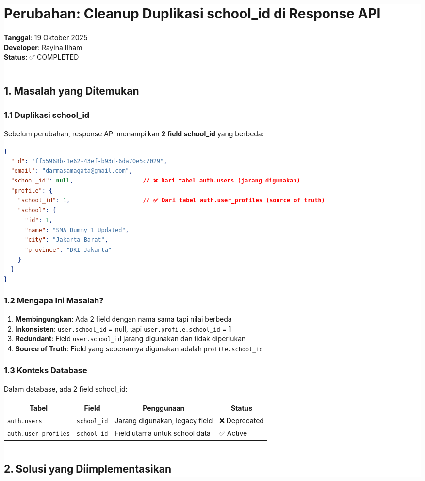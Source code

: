 # Perubahan: Cleanup Duplikasi school_id di Response API

**Tanggal**: 19 Oktober 2025  
**Developer**: Rayina Ilham  
**Status**: ✅ COMPLETED

---

## 1. Masalah yang Ditemukan

### 1.1 Duplikasi school_id
Sebelum perubahan, response API menampilkan **2 field school_id** yang berbeda:

```json
{
  "id": "ff55968b-1e62-43ef-b93d-6da70e5c7029",
  "email": "darmasamagata@gmail.com",
  "school_id": null,                    // ❌ Dari tabel auth.users (jarang digunakan)
  "profile": {
    "school_id": 1,                     // ✅ Dari tabel auth.user_profiles (source of truth)
    "school": {
      "id": 1,
      "name": "SMA Dummy 1 Updated",
      "city": "Jakarta Barat",
      "province": "DKI Jakarta"
    }
  }
}
```

### 1.2 Mengapa Ini Masalah?

1. **Membingungkan**: Ada 2 field dengan nama sama tapi nilai berbeda
2. **Inkonsisten**: `user.school_id` = null, tapi `user.profile.school_id` = 1
3. **Redundant**: Field `user.school_id` jarang digunakan dan tidak diperlukan
4. **Source of Truth**: Field yang sebenarnya digunakan adalah `profile.school_id`

### 1.3 Konteks Database

Dalam database, ada 2 field school_id:

| Tabel | Field | Penggunaan | Status |
|-------|-------|------------|--------|
| `auth.users` | `school_id` | Jarang digunakan, legacy field | ❌ Deprecated |
| `auth.user_profiles` | `school_id` | Field utama untuk school data | ✅ Active |

---

## 2. Solusi yang Diimplementasikan
